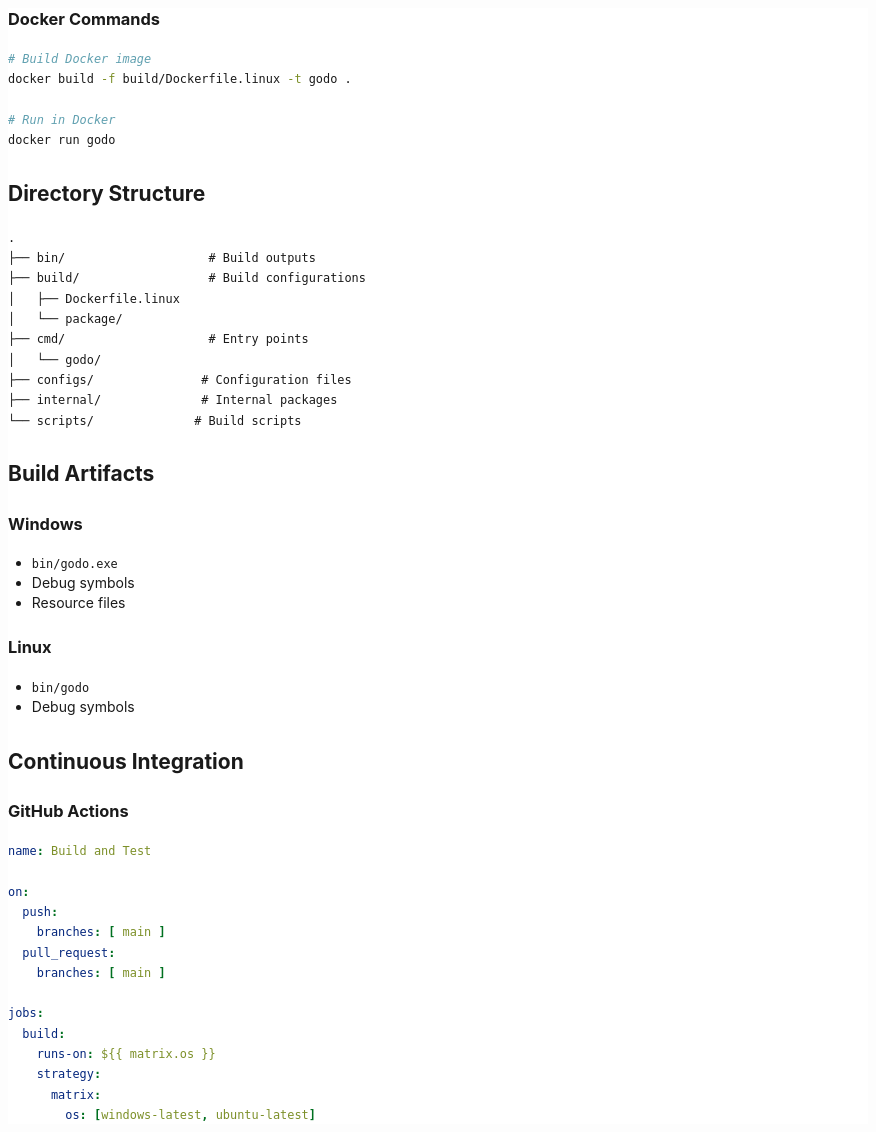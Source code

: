 ### Docker Commands
```bash
# Build Docker image
docker build -f build/Dockerfile.linux -t godo .

# Run in Docker
docker run godo
```

## Directory Structure

```
.
├── bin/                    # Build outputs
├── build/                  # Build configurations
│   ├── Dockerfile.linux
│   └── package/
├── cmd/                    # Entry points
│   └── godo/
├── configs/               # Configuration files
├── internal/              # Internal packages
└── scripts/              # Build scripts
```

## Build Artifacts

### Windows
- `bin/godo.exe`
- Debug symbols
- Resource files

### Linux
- `bin/godo`
- Debug symbols

## Continuous Integration

### GitHub Actions
```yaml
name: Build and Test

on:
  push:
    branches: [ main ]
  pull_request:
    branches: [ main ]

jobs:
  build:
    runs-on: ${{ matrix.os }}
    strategy:
      matrix:
        os: [windows-latest, ubuntu-latest]
```
